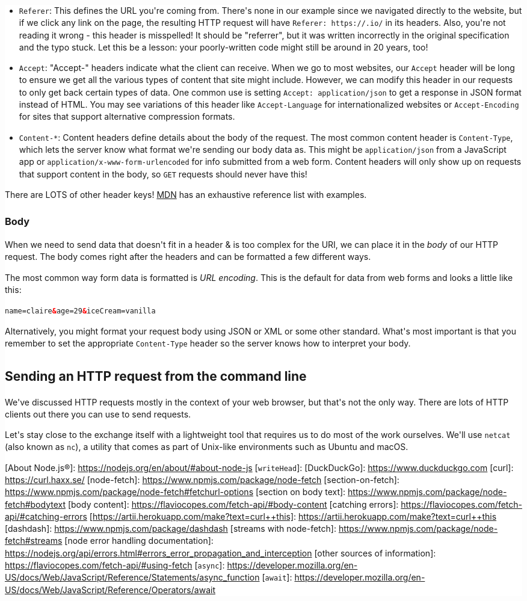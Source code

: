 - `Referer`: This defines the URL you're coming from. There's none in our
  example since we navigated directly to the  website, but if we
  click any link on the page, the resulting HTTP request will have `Referer:
  https://.io/` in its headers. Also, you're not reading it wrong -
  this header is misspelled! It should be "referrer", but it was written
  incorrectly in the original specification and the typo stuck. Let this be a
  lesson: your poorly-written code might still be around in 20 years, too!

- `Accept`: "Accept-" headers indicate what the client can receive. When we go
  to most websites, our `Accept` header will be long to ensure we get all the
  various types of content that site might include. However, we can modify this
  header in our requests to only get back certain types of data. One common use
  is setting `Accept: application/json` to get a response in JSON format instead
  of HTML. You may see variations of this header like `Accept-Language` for
  internationalized websites or `Accept-Encoding` for sites that support
  alternative compression formats.

- `Content-*`: Content headers define details about the body of the request. The
  most common content header is `Content-Type`, which lets the server know what
  format we're sending our body data as. This might be `application/json` from a
  JavaScript app or `application/x-www-form-urlencoded` for info submitted from
  a web form. Content headers will only show up on requests that support content
  in the body, so `GET` requests should never have this!

There are LOTS of other header keys! [MDN][3] has an exhaustive reference list
with examples.

### Body

When we need to send data that doesn't fit in a header & is too complex for the
URI, we can place it in the _body_ of our HTTP request. The body comes right
after the headers and can be formatted a few different ways.

The most common way form data is formatted is _URL encoding_. This is the
default for data from web forms and looks a little like this:

```html
name=claire&age=29&iceCream=vanilla
```

Alternatively, you might format your request body using JSON or XML or some
other standard. What's most important is that you remember to set the
appropriate `Content-Type` header so the server knows how to interpret your
body.

## Sending an HTTP request from the command line

We've discussed HTTP requests mostly in the context of your web browser, but
that's not the only way. There are lots of HTTP clients out there you can use to
send requests.

Let's stay close to the exchange itself with a lightweight tool that requires us
to do most of the work ourselves. We'll use `netcat` (also known as `nc`), a
utility that comes as part of Unix-like environments such as Ubuntu and macOS.


[1]: https://tools.ietf.org/html/rfc2616#section-1.4
[2]: https://www.ietf.org/
[1]: https://security.stackexchange.com/questions/126407/why-does-chrome-send-four-browsers-in-the-user-agent-header
[2]: http://www.useragentstring.com/
[3]: https://developer.mozilla.org/en-US/docs/Web/HTTP/Headers
[1]: https://developer.mozilla.org/en-US/docs/Web/HTTP/Headers
[About Node.js®]: https://nodejs.org/en/about/#about-node-js [`writeHead`]:
[DuckDuckGo]: https://www.duckduckgo.com
[curl]: https://curl.haxx.se/ 
[node-fetch]: https://www.npmjs.com/package/node-fetch
[section-on-fetch]: https://www.npmjs.com/package/node-fetch#fetchurl-options
[section on body text]: https://www.npmjs.com/package/node-fetch#bodytext
[body content]: https://flaviocopes.com/fetch-api/#body-content
[catching errors]: https://flaviocopes.com/fetch-api/#catching-errors
[https://artii.herokuapp.com/make?text=curl++this]: https://artii.herokuapp.com/make?text=curl++this
[dashdash]: https://www.npmjs.com/package/dashdash
[streams with node-fetch]: https://www.npmjs.com/package/node-fetch#streams
[node error handling documentation]: https://nodejs.org/api/errors.html#errors_error_propagation_and_interception
[other sources of information]: https://flaviocopes.com/fetch-api/#using-fetch 
[`async`]: https://developer.mozilla.org/en-US/docs/Web/JavaScript/Reference/Statements/async_function
[`await`]: https://developer.mozilla.org/en-US/docs/Web/JavaScript/Reference/Operators/await